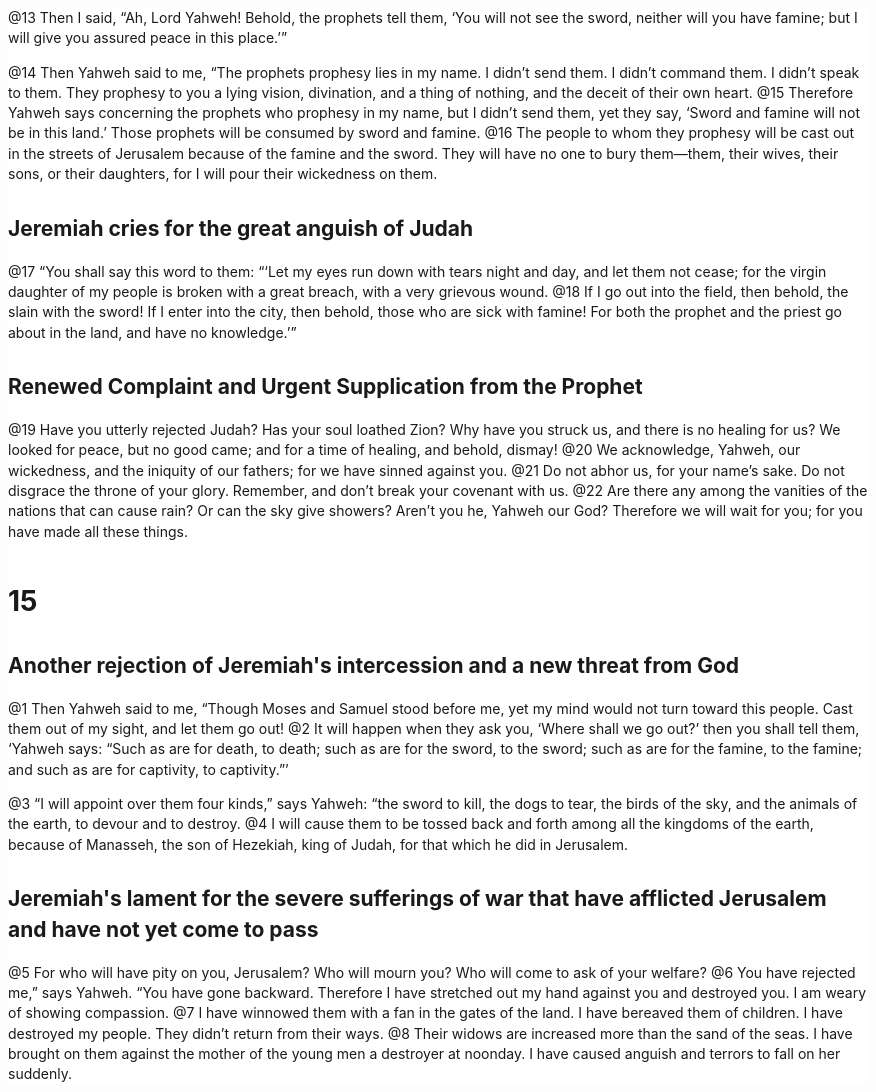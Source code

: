 @13 Then I said, “Ah, Lord Yahweh! Behold, the prophets tell them, ‘You will not see the sword, neither will you have famine; but I will give you assured peace in this place.’” 

@14 Then Yahweh said to me, “The prophets prophesy lies in my name. I didn’t send them. I didn’t command them. I didn’t speak to them. They prophesy to you a lying vision, divination, and a thing of nothing, and the deceit of their own heart. 
@15 Therefore Yahweh says concerning the prophets who prophesy in my name, but I didn’t send them, yet they say, ‘Sword and famine will not be in this land.’ Those prophets will be consumed by sword and famine. 
@16 The people to whom they prophesy will be cast out in the streets of Jerusalem because of the famine and the sword. They will have no one to bury them—them, their wives, their sons, or their daughters, for I will pour their wickedness on them.

## Jeremiah cries for the great anguish of Judah
@17 “You shall say this word to them: “‘Let my eyes run down with tears night and day, and let them not cease; for the virgin daughter of my people is broken with a great breach, with a very grievous wound. 
@18 If I go out into the field, then behold, the slain with the sword! If I enter into the city, then behold, those who are sick with famine! For both the prophet and the priest go about in the land, and have no knowledge.’”

## Renewed Complaint and Urgent Supplication from the Prophet
@19 Have you utterly rejected Judah? Has your soul loathed Zion? Why have you struck us, and there is no healing for us? We looked for peace, but no good came; and for a time of healing, and behold, dismay! 
@20 We acknowledge, Yahweh, our wickedness, and the iniquity of our fathers; for we have sinned against you. 
@21 Do not abhor us, for your name’s sake. Do not disgrace the throne of your glory. Remember, and don’t break your covenant with us. 
@22 Are there any among the vanities of the nations that can cause rain? Or can the sky give showers? Aren’t you he, Yahweh our God? Therefore we will wait for you; for you have made all these things. 

# 15 
## Another rejection of Jeremiah's intercession and a new threat from God
@1 Then Yahweh said to me, “Though Moses and Samuel stood before me, yet my mind would not turn toward this people. Cast them out of my sight, and let them go out! 
@2 It will happen when they ask you, ‘Where shall we go out?’ then you shall tell them, ‘Yahweh says: “Such as are for death, to death; such as are for the sword, to the sword; such as are for the famine, to the famine; and such as are for captivity, to captivity.”’ 

@3 “I will appoint over them four kinds,” says Yahweh: “the sword to kill, the dogs to tear, the birds of the sky, and the animals of the earth, to devour and to destroy. 
@4 I will cause them to be tossed back and forth among all the kingdoms of the earth, because of Manasseh, the son of Hezekiah, king of Judah, for that which he did in Jerusalem.

## Jeremiah's lament for the severe sufferings of war that have afflicted Jerusalem and have not yet come to pass
@5 For who will have pity on you, Jerusalem? Who will mourn you? Who will come to ask of your welfare? 
@6 You have rejected me,” says Yahweh. “You have gone backward. Therefore I have stretched out my hand against you and destroyed you. I am weary of showing compassion. 
@7 I have winnowed them with a fan in the gates of the land. I have bereaved them of children. I have destroyed my people. They didn’t return from their ways. 
@8 Their widows are increased more than the sand of the seas. I have brought on them against the mother of the young men a destroyer at noonday. I have caused anguish and terrors to fall on her suddenly. 
